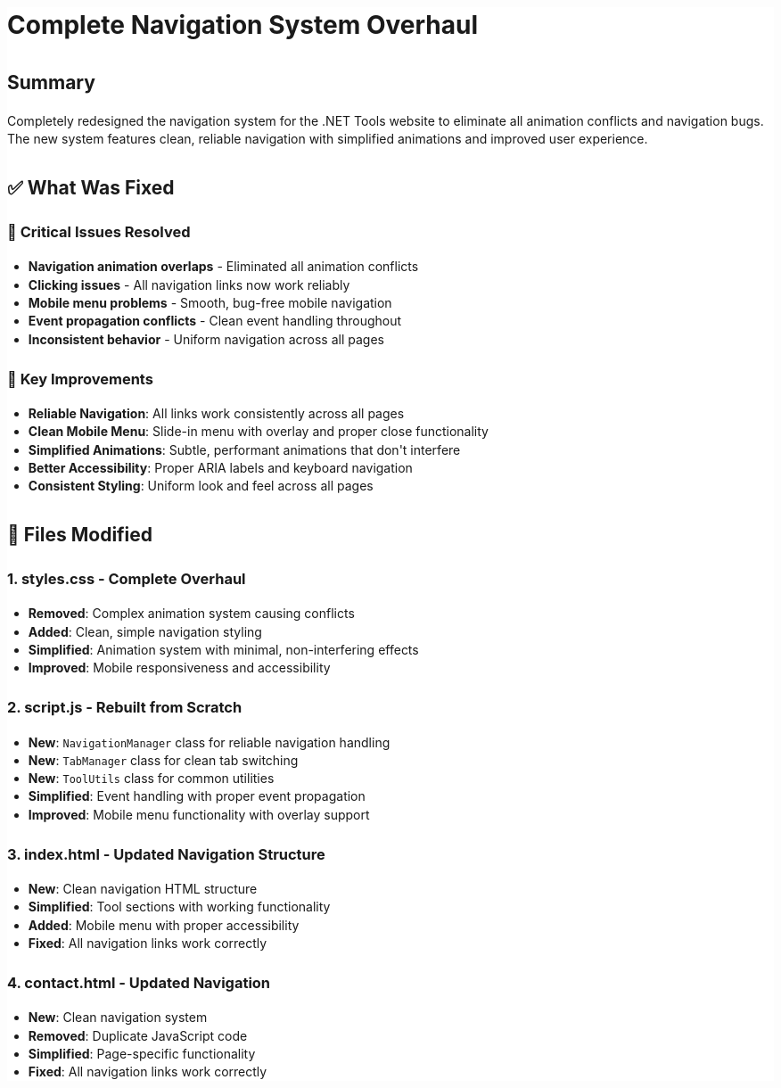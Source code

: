 # Complete Navigation System Overhaul

## Summary
Completely redesigned the navigation system for the .NET Tools website to eliminate all animation conflicts and navigation bugs. The new system features clean, reliable navigation with simplified animations and improved user experience.

## ✅ What Was Fixed

### 🚨 **Critical Issues Resolved**
- **Navigation animation overlaps** - Eliminated all animation conflicts
- **Clicking issues** - All navigation links now work reliably
- **Mobile menu problems** - Smooth, bug-free mobile navigation
- **Event propagation conflicts** - Clean event handling throughout
- **Inconsistent behavior** - Uniform navigation across all pages

### 🎯 **Key Improvements**
- **Reliable Navigation**: All links work consistently across all pages
- **Clean Mobile Menu**: Slide-in menu with overlay and proper close functionality
- **Simplified Animations**: Subtle, performant animations that don't interfere
- **Better Accessibility**: Proper ARIA labels and keyboard navigation
- **Consistent Styling**: Uniform look and feel across all pages

## 📁 Files Modified

### 1. **styles.css** - Complete Overhaul
- **Removed**: Complex animation system causing conflicts
- **Added**: Clean, simple navigation styling
- **Simplified**: Animation system with minimal, non-interfering effects
- **Improved**: Mobile responsiveness and accessibility

### 2. **script.js** - Rebuilt from Scratch
- **New**: `NavigationManager` class for reliable navigation handling
- **New**: `TabManager` class for clean tab switching
- **New**: `ToolUtils` class for common utilities
- **Simplified**: Event handling with proper event propagation
- **Improved**: Mobile menu functionality with overlay support

### 3. **index.html** - Updated Navigation Structure
- **New**: Clean navigation HTML structure
- **Simplified**: Tool sections with working functionality
- **Added**: Mobile menu with proper accessibility
- **Fixed**: All navigation links work correctly

### 4. **contact.html** - Updated Navigation
- **New**: Clean navigation system
- **Removed**: Duplicate JavaScript code
- **Simplified**: Page-specific functionality
- **Fixed**: All navigation links work correctly
